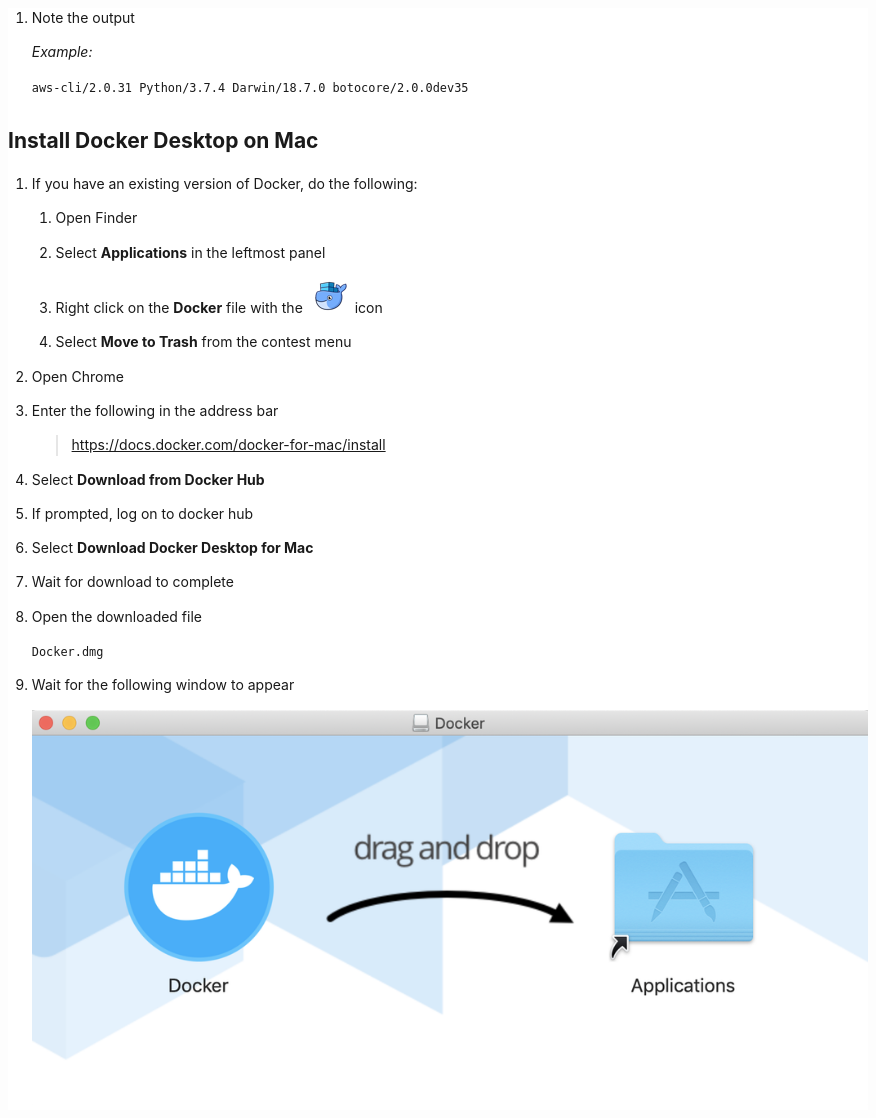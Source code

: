    1. Note the output

      *Example:*

      ```
      aws-cli/2.0.31 Python/3.7.4 Darwin/18.7.0 botocore/2.0.0dev35
      ```

## Install Docker Desktop on Mac

1. If you have an existing version of Docker, do the following:

   1. Open Finder

   1. Select **Applications** in the leftmost panel

   1. Right click on the **Docker** file with the ![whale](images/docker-whale.png) icon

   1. Select **Move to Trash** from the contest menu
   
1. Open Chrome

1. Enter the following in the address bar

   > https://docs.docker.com/docker-for-mac/install

1. Select **Download from Docker Hub**

1. If prompted, log on to docker hub

1. Select **Download Docker Desktop for Mac**

1. Wait for download to complete

1. Open the downloaded file

   ```
   Docker.dmg
   ```

1. Wait for the following window to appear

   ![docker install window](images/docker-install-window.png)
